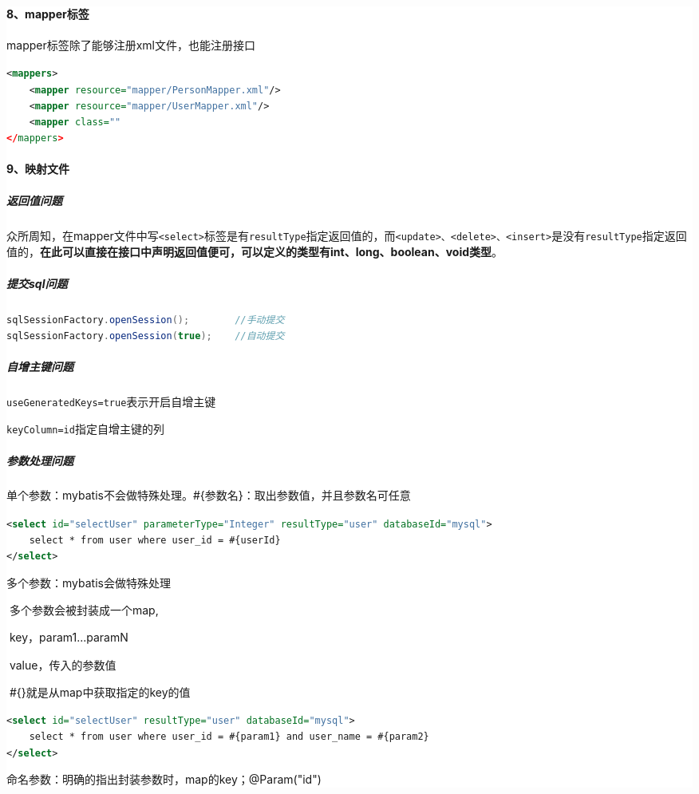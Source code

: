 #### 8、mapper标签

mapper标签除了能够注册xml文件，也能注册接口

```xml
<mappers>
    <mapper resource="mapper/PersonMapper.xml"/>
    <mapper resource="mapper/UserMapper.xml"/>
    <mapper class=""
</mappers>
```

#### 9、映射文件

##### 返回值问题

众所周知，在mapper文件中写`<select>`标签是有`resultType`指定返回值的，而`<update>、<delete>、<insert>`是没有`resultType`指定返回值的，**在此可以直接在接口中声明返回值便可，可以定义的类型有int、long、boolean、void类型**。

##### 提交sql问题

```java
sqlSessionFactory.openSession();		//手动提交
sqlSessionFactory.openSession(true);	//自动提交
```

##### 自增主键问题

`useGeneratedKeys=true`表示开启自增主键

`keyColumn=id`指定自增主键的列

##### 参数处理问题

单个参数：mybatis不会做特殊处理。#{参数名}：取出参数值，并且参数名可任意

```xml
<select id="selectUser" parameterType="Integer" resultType="user" databaseId="mysql">
    select * from user where user_id = #{userId}
</select>
```

多个参数：mybatis会做特殊处理

​					多个参数会被封装成一个map,

​					key，param1...paramN

​					value，传入的参数值

​					#{}就是从map中获取指定的key的值

```xml
<select id="selectUser" resultType="user" databaseId="mysql">
    select * from user where user_id = #{param1} and user_name = #{param2}
</select>
```

命名参数：明确的指出封装参数时，map的key；@Param("id")
